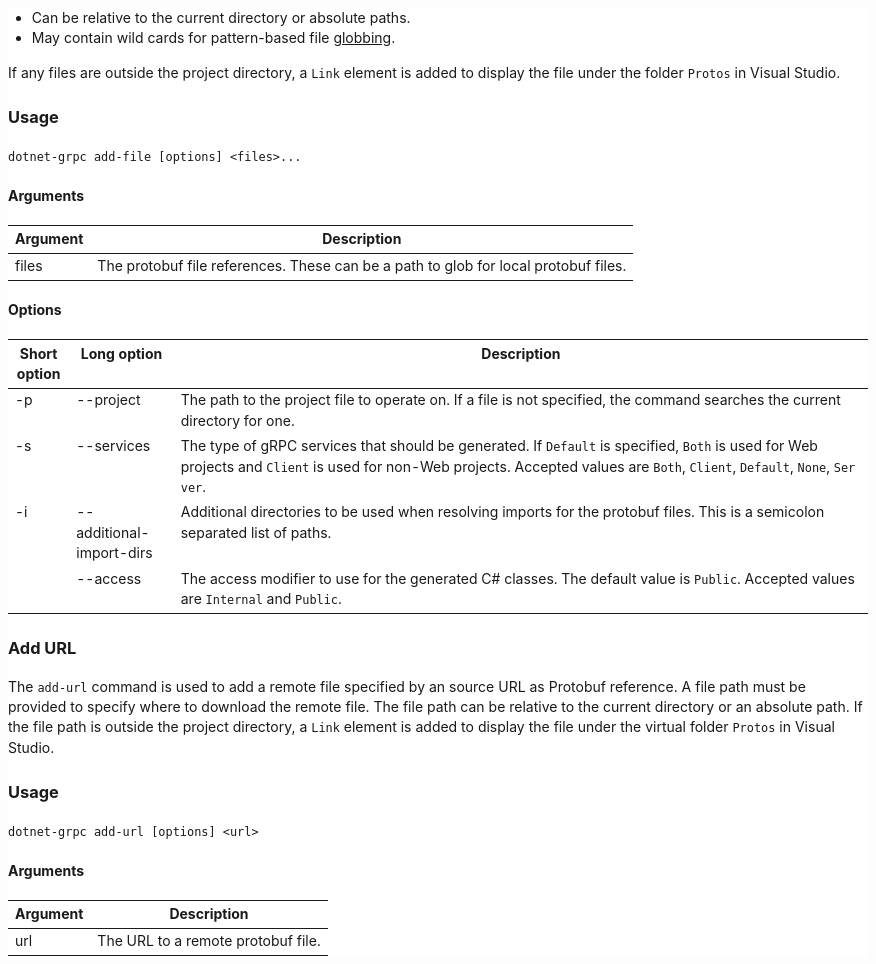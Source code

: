 * Can be relative to the current directory or absolute paths.
* May contain wild cards for pattern-based file [globbing](https://wikipedia.org/wiki/Glob_(programming)).

If any files are outside the project directory, a `Link` element is added to display the file under the folder `Protos` in Visual Studio.

### Usage

```dotnetcli
dotnet-grpc add-file [options] <files>...
```

#### Arguments

| Argument | Description |
|-|-|
| files | The protobuf file references. These can be a path to glob for local protobuf files. |

#### Options

| Short option | Long option | Description |
|-|-|-|
| -p | --project | The path to the project file to operate on. If a file is not specified, the command searches the current directory for one.
| -s | --services | The type of gRPC services that should be generated. If `Default` is specified, `Both` is used for Web projects and `Client` is used for non-Web projects. Accepted values are `Both`, `Client`, `Default`, `None`, `Server`.
| -i | --additional-import-dirs | Additional directories to be used when resolving imports for the protobuf files. This is a semicolon separated list of paths.
| | --access | The access modifier to use for the generated C# classes. The default value is `Public`. Accepted values are `Internal` and `Public`.

### Add URL

The `add-url` command is used to add a remote file specified by an source URL as Protobuf reference. A file path must be provided to specify where to download the remote file. The file path can be relative to the current directory or an absolute path. If the file path is outside the project directory, a `Link` element is added to display the file under the virtual folder `Protos` in Visual Studio.

### Usage

```dotnetcli
dotnet-grpc add-url [options] <url>
```

#### Arguments

| Argument | Description |
|-|-|
| url | The URL to a remote protobuf file. |
